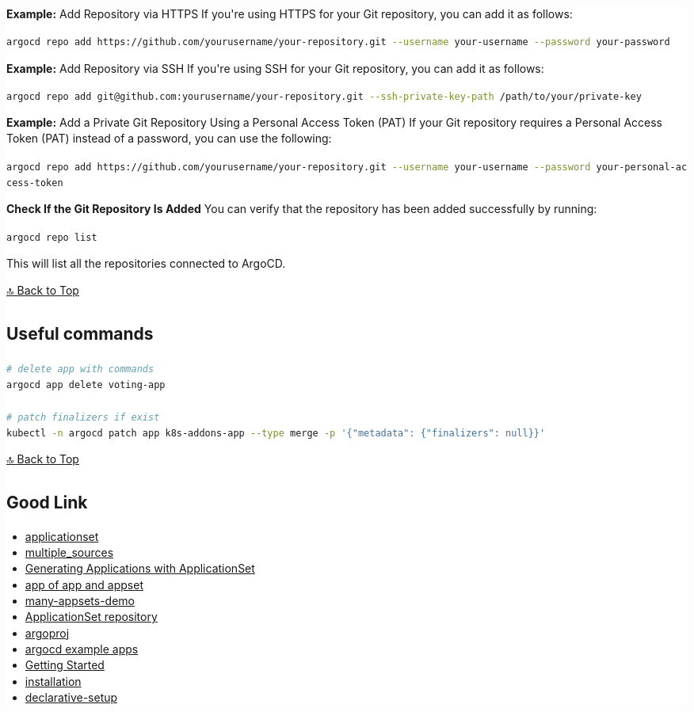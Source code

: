 **Example:** Add Repository via HTTPS
If you're using HTTPS for your Git repository, you can add it as follows:
```bash
argocd repo add https://github.com/yourusername/your-repository.git --username your-username --password your-password
```

**Example:** Add Repository via SSH
If you're using SSH for your Git repository, you can add it as follows:
```bash
argocd repo add git@github.com:yourusername/your-repository.git --ssh-private-key-path /path/to/your/private-key
```

**Example:** Add a Private Git Repository Using a Personal Access Token (PAT)
If your Git repository requires a Personal Access Token (PAT) instead of a password, you can use the following:

```bash
argocd repo add https://github.com/yourusername/your-repository.git --username your-username --password your-personal-access-token
```

**Check If the Git Repository Is Added**
You can verify that the repository has been added successfully by running:

```bash
argocd repo list
```
This will list all the repositories connected to ArgoCD.

[🔝 Back to Top](#table-of-contents)

## Useful commands

```bash
# delete app with commands
argocd app delete voting-app

# patch finalizers if exist
kubectl -n argocd patch app k8s-addons-app --type merge -p '{"metadata": {"finalizers": null}}'
```

[🔝 Back to Top](#table-of-contents)

## Good Link
  - [applicationset](https://argo-cd.readthedocs.io/en/stable/operator-manual/applicationset/)
  - [multiple_sources](https://argo-cd.readthedocs.io/en/stable/user-guide/multiple_sources/)
  - [Generating Applications with ApplicationSet](https://argo-cd.readthedocs.io/en/stable/user-guide/application-set/)
  - [app of app and appset](https://codefresh.io/blog/how-to-structure-your-argo-cd-repositories-using-application-sets/)
  - [many-appsets-demo](https://github.com/kostis-codefresh/many-appsets-demo)
  - [ApplicationSet repository](https://github.com/argoproj/applicationset/tree/master)
  - [argoproj](https://github.com/argoproj/argoproj/tree/main)
  - [argocd example apps](https://github.com/argoproj/argocd-example-apps)
  - [Getting Started](https://argo-cd.readthedocs.io/en/stable/getting_started/#getting-started)
  - [installation](https://argo-cd.readthedocs.io/en/stable/operator-manual/installation/​)
  - [declarative-setup](https://argo-cd.readthedocs.io/en/stable/operator-manual/declarative-setup/​)
